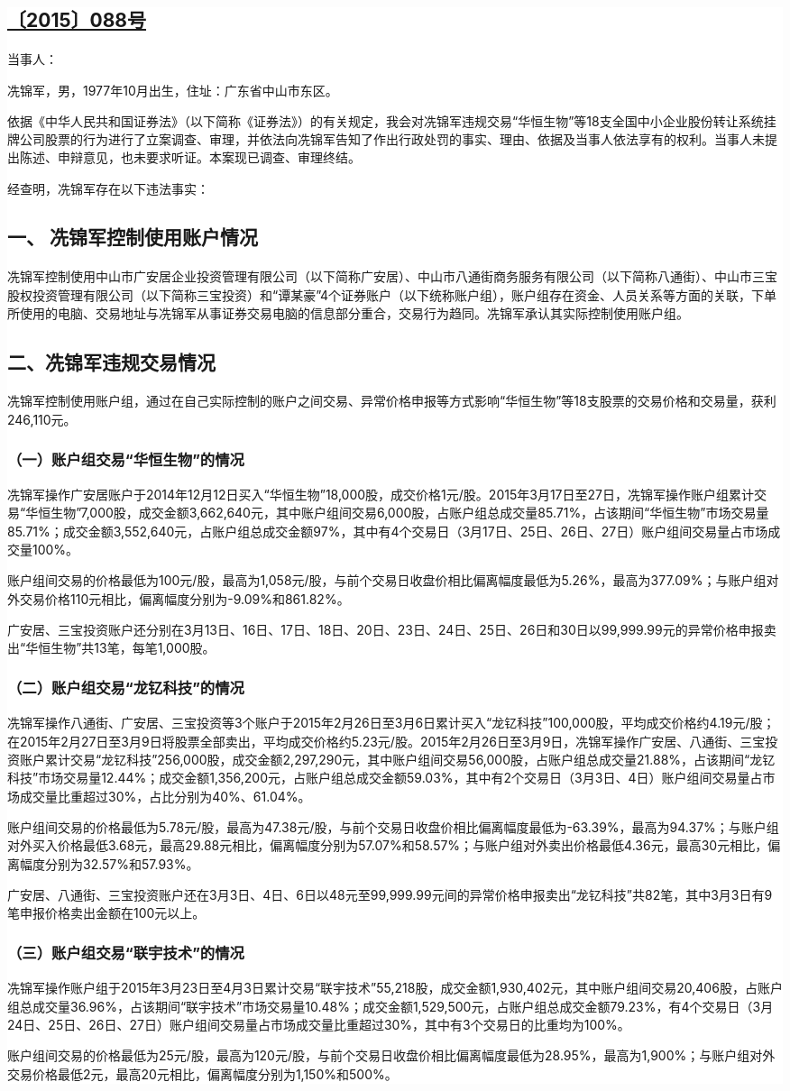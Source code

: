 ## [〔2015〕088号](http://www.csrc.gov.cn/pub/zjhpublic/G00306212/201605/t20160519_297501.htm)


 

当事人：

冼锦军，男，1977年10月出生，住址：广东省中山市东区。

依据《中华人民共和国证券法》（以下简称《证券法》）的有关规定，我会对冼锦军违规交易“华恒生物”等18支全国中小企业股份转让系统挂牌公司股票的行为进行了立案调查、审理，并依法向冼锦军告知了作出行政处罚的事实、理由、依据及当事人依法享有的权利。当事人未提出陈述、申辩意见，也未要求听证。本案现已调查、审理终结。

经查明，冼锦军存在以下违法事实：

## 一、 冼锦军控制使用账户情况

冼锦军控制使用中山市广安居企业投资管理有限公司（以下简称广安居）、中山市八通街商务服务有限公司（以下简称八通街）、中山市三宝股权投资管理有限公司（以下简称三宝投资）和“谭某豪”4个证券账户（以下统称账户组），账户组存在资金、人员关系等方面的关联，下单所使用的电脑、交易地址与冼锦军从事证券交易电脑的信息部分重合，交易行为趋同。冼锦军承认其实际控制使用账户组。

## 二、冼锦军违规交易情况

冼锦军控制使用账户组，通过在自己实际控制的账户之间交易、异常价格申报等方式影响“华恒生物”等18支股票的交易价格和交易量，获利246,110元。

### （一）账户组交易“华恒生物”的情况

冼锦军操作广安居账户于2014年12月12日买入“华恒生物”18,000股，成交价格1元/股。2015年3月17日至27日，冼锦军操作账户组累计交易“华恒生物”7,000股，成交金额3,662,640元，其中账户组间交易6,000股，占账户组总成交量85.71%，占该期间“华恒生物”市场交易量85.71%；成交金额3,552,640元，占账户组总成交金额97%，其中有4个交易日（3月17日、25日、26日、27日）账户组间交易量占市场成交量100%。

账户组间交易的价格最低为100元/股，最高为1,058元/股，与前个交易日收盘价相比偏离幅度最低为5.26%，最高为377.09%；与账户组对外交易价格110元相比，偏离幅度分别为-9.09%和861.82%。

广安居、三宝投资账户还分别在3月13日、16日、17日、18日、20日、23日、24日、25日、26日和30日以99,999.99元的异常价格申报卖出“华恒生物”共13笔，每笔1,000股。

### （二）账户组交易“龙钇科技”的情况

冼锦军操作八通街、广安居、三宝投资等3个账户于2015年2月26日至3月6日累计买入“龙钇科技”100,000股，平均成交价格约4.19元/股；在2015年2月27日至3月9日将股票全部卖出，平均成交价格约5.23元/股。2015年2月26日至3月9日，冼锦军操作广安居、八通街、三宝投资账户累计交易“龙钇科技”256,000股，成交金额2,297,290元，其中账户组间交易56,000股，占账户组总成交量21.88%，占该期间“龙钇科技”市场交易量12.44%；成交金额1,356,200元，占账户组总成交金额59.03%，其中有2个交易日（3月3日、4日）账户组间交易量占市场成交量比重超过30%，占比分别为40%、61.04%。

账户组间交易的价格最低为5.78元/股，最高为47.38元/股，与前个交易日收盘价相比偏离幅度最低为-63.39%，最高为94.37%；与账户组对外买入价格最低3.68元，最高29.88元相比，偏离幅度分别为57.07%和58.57%；与账户组对外卖出价格最低4.36元，最高30元相比，偏离幅度分别为32.57%和57.93%。

广安居、八通街、三宝投资账户还在3月3日、4日、6日以48元至99,999.99元间的异常价格申报卖出“龙钇科技”共82笔，其中3月3日有9笔申报价格卖出金额在100元以上。

### （三）账户组交易“联宇技术”的情况

冼锦军操作账户组于2015年3月23日至4月3日累计交易“联宇技术”55,218股，成交金额1,930,402元，其中账户组间交易20,406股，占账户组总成交量36.96%，占该期间“联宇技术”市场交易量10.48%；成交金额1,529,500元，占账户组总成交金额79.23%，有4个交易日（3月24日、25日、26日、27日）账户组间交易量占市场成交量比重超过30%，其中有3个交易日的比重均为100%。

账户组间交易的价格最低为25元/股，最高为120元/股，与前个交易日收盘价相比偏离幅度最低为28.95%，最高为1,900%；与账户组对外交易价格最低2元，最高20元相比，偏离幅度分别为1,150%和500%。
